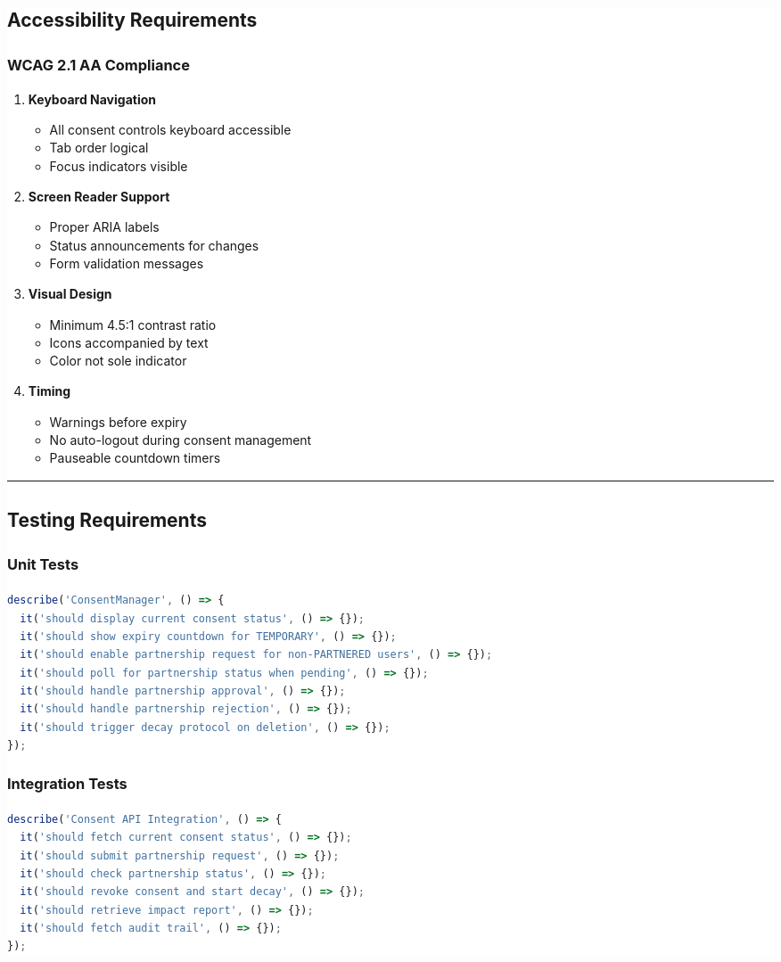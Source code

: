 
## Accessibility Requirements

### WCAG 2.1 AA Compliance

1. **Keyboard Navigation**
   - All consent controls keyboard accessible
   - Tab order logical
   - Focus indicators visible

2. **Screen Reader Support**
   - Proper ARIA labels
   - Status announcements for changes
   - Form validation messages

3. **Visual Design**
   - Minimum 4.5:1 contrast ratio
   - Icons accompanied by text
   - Color not sole indicator

4. **Timing**
   - Warnings before expiry
   - No auto-logout during consent management
   - Pauseable countdown timers

---

## Testing Requirements

### Unit Tests

```typescript
describe('ConsentManager', () => {
  it('should display current consent status', () => {});
  it('should show expiry countdown for TEMPORARY', () => {});
  it('should enable partnership request for non-PARTNERED users', () => {});
  it('should poll for partnership status when pending', () => {});
  it('should handle partnership approval', () => {});
  it('should handle partnership rejection', () => {});
  it('should trigger decay protocol on deletion', () => {});
});
```

### Integration Tests

```typescript
describe('Consent API Integration', () => {
  it('should fetch current consent status', () => {});
  it('should submit partnership request', () => {});
  it('should check partnership status', () => {});
  it('should revoke consent and start decay', () => {});
  it('should retrieve impact report', () => {});
  it('should fetch audit trail', () => {});
});
```
